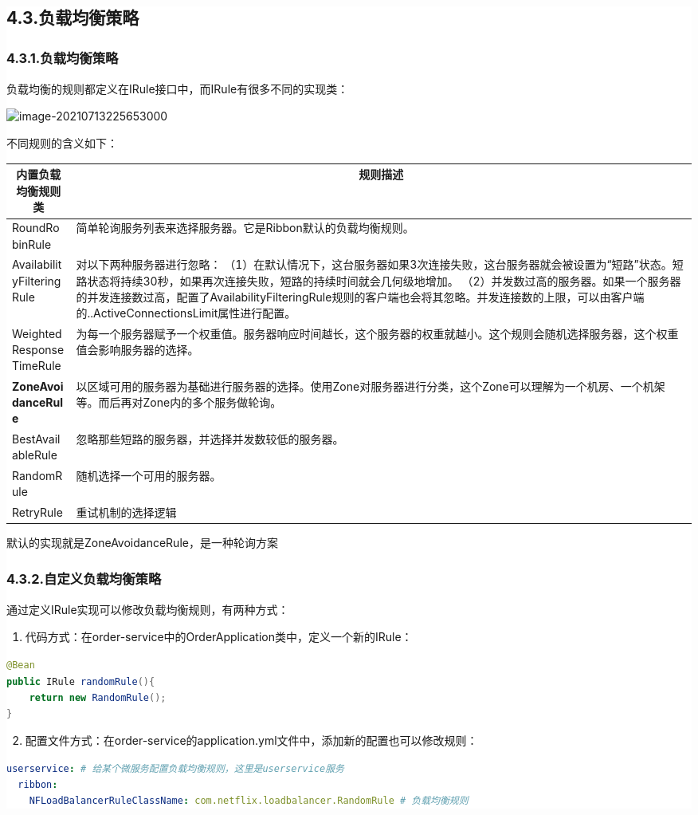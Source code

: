 

## 4.3.负载均衡策略



### 4.3.1.负载均衡策略

负载均衡的规则都定义在IRule接口中，而IRule有很多不同的实现类：

![image-20210713225653000](E:/BaiduYunDownload/1、微服务开发框架SpringCloud+RabbitMQ+Docker+Redis+搜索+分布式微服务全技术栈课程/实用篇/学习资料/day01-SpringCloud01/讲义/assets/image-20210713225653000.png)

不同规则的含义如下：

| **内置负载均衡规则类**    | **规则描述**                                                 |
| ------------------------- | ------------------------------------------------------------ |
| RoundRobinRule            | 简单轮询服务列表来选择服务器。它是Ribbon默认的负载均衡规则。 |
| AvailabilityFilteringRule | 对以下两种服务器进行忽略：   （1）在默认情况下，这台服务器如果3次连接失败，这台服务器就会被设置为“短路”状态。短路状态将持续30秒，如果再次连接失败，短路的持续时间就会几何级地增加。  （2）并发数过高的服务器。如果一个服务器的并发连接数过高，配置了AvailabilityFilteringRule规则的客户端也会将其忽略。并发连接数的上限，可以由客户端的<clientName>.<clientConfigNameSpace>.ActiveConnectionsLimit属性进行配置。 |
| WeightedResponseTimeRule  | 为每一个服务器赋予一个权重值。服务器响应时间越长，这个服务器的权重就越小。这个规则会随机选择服务器，这个权重值会影响服务器的选择。 |
| **ZoneAvoidanceRule**     | 以区域可用的服务器为基础进行服务器的选择。使用Zone对服务器进行分类，这个Zone可以理解为一个机房、一个机架等。而后再对Zone内的多个服务做轮询。 |
| BestAvailableRule         | 忽略那些短路的服务器，并选择并发数较低的服务器。             |
| RandomRule                | 随机选择一个可用的服务器。                                   |
| RetryRule                 | 重试机制的选择逻辑                                           |



默认的实现就是ZoneAvoidanceRule，是一种轮询方案



### 4.3.2.自定义负载均衡策略

通过定义IRule实现可以修改负载均衡规则，有两种方式：

1. 代码方式：在order-service中的OrderApplication类中，定义一个新的IRule：

```java
@Bean
public IRule randomRule(){
    return new RandomRule();
}
```



2. 配置文件方式：在order-service的application.yml文件中，添加新的配置也可以修改规则：

```yaml
userservice: # 给某个微服务配置负载均衡规则，这里是userservice服务
  ribbon:
    NFLoadBalancerRuleClassName: com.netflix.loadbalancer.RandomRule # 负载均衡规则 
```


